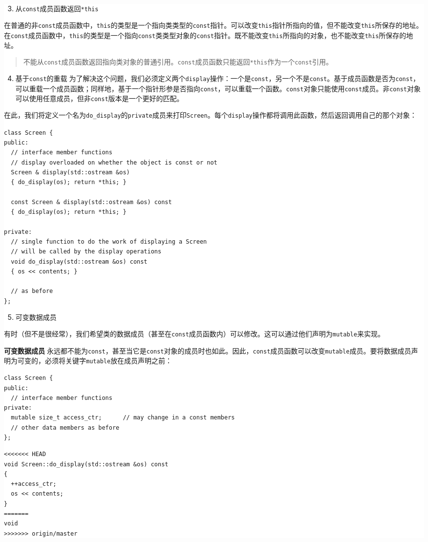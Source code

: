 3. 从`const`成员函数返回`*this`

在普通的非`const`成员函数中，`this`的类型是一个指向类类型的`const`指针。可以改变`this`指针所指向的值，但不能改变`this`所保存的地址。在`const`成员函数中，`this`的类型是一个指向`const`类类型对象的`const`指针。既不能改变`this`所指向的对象，也不能改变`this`所保存的地址。

> 不能从`const`成员函数返回指向类对象的普通引用。`const`成员函数只能返回`*this`作为一个`const`引用。

4. 基于`const`的重载
为了解决这个问题，我们必须定义两个`display`操作：一个是`const`，另一个不是`const`。基于成员函数是否为`const`，可以重载一个成员函数；同样地，基于一个指针形参是否指向`const`，可以重载一个函数。`const`对象只能使用`const`成员。非`const`对象可以使用任意成员，但非`const`版本是一个更好的匹配。

在此，我们将定义一个名为`do_display`的`private`成员来打印`Screen`。每个`display`操作都将调用此函数，然后返回调用自己的那个对象：

```
class Screen {
public:
  // interface member functions
  // display overloaded on whether the object is const or not
  Screen & display(std::ostream &os)
  { do_display(os); return *this; }

  const Screen & display(std::ostream &os) const
  { do_display(os); return *this; }

private:
  // single function to do the work of displaying a Screen
  // will be called by the display operations
  void do_display(std::ostream &os) const
  { os << contents; }

  // as before
};
```

5. 可变数据成员

有时（但不是很经常），我们希望类的数据成员（甚至在`const`成员函数内）可以修改。这可以通过他们声明为`mutable`来实现。

**可变数据成员** 永远都不能为`const`，甚至当它是`const`对象的成员时也如此。因此，`const`成员函数可以改变`mutable`成员。要将数据成员声明为可变的，必须将关键字`mutable`放在成员声明之前：

```
class Screen {
public:
  // interface member functions
private:
  mutable size_t access_ctr;      // may change in a const members
  // other data members as before
};
```

```
<<<<<<< HEAD
void Screen::do_display(std::ostream &os) const
{
  ++access_ctr;
  os << contents;
}
=======
void
>>>>>>> origin/master
```
